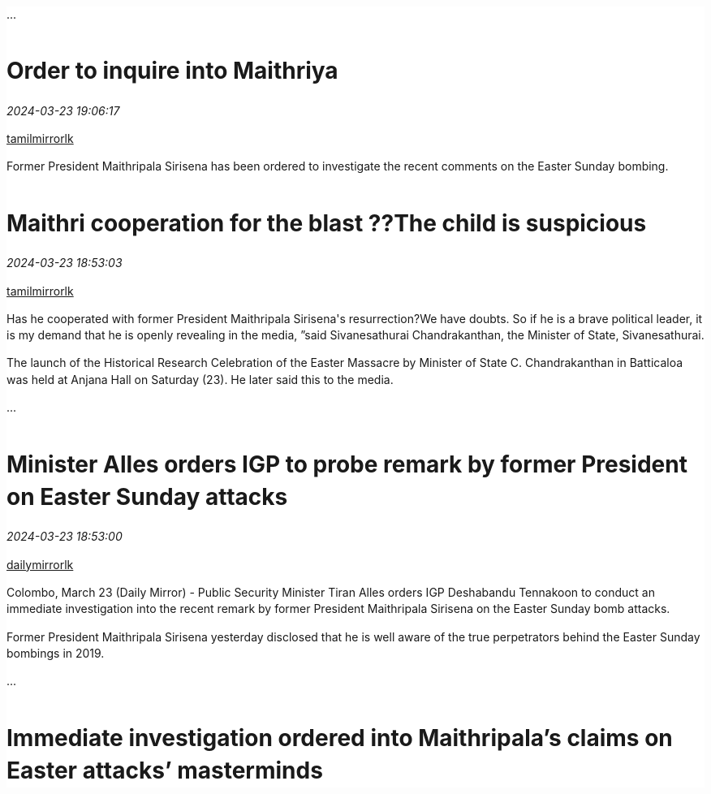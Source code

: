 ...



# Order to inquire into Maithriya

*2024-03-23 19:06:17*

[tamilmirrorlk](https://www.tamilmirror.lk/செய்திகள்/மைத்திரியிடம்-விசாரிக்க-உத்தரவு/175-335054)

Former President Maithripala Sirisena has been ordered to investigate the recent comments on the Easter Sunday bombing.



# Maithri cooperation for the blast ??The child is suspicious

*2024-03-23 18:53:03*

[tamilmirrorlk](https://www.tamilmirror.lk/மட்டக்களப்பு/குண்டுவெடிப்புக்கு-மைத்திரி-ஒத்துழைப்பு-பிள்ளையான்-சந்தேகம்/73-335053)

Has he cooperated with former President Maithripala Sirisena's resurrection?We have doubts. So if he is a brave political leader, it is my demand that he is openly revealing in the media, ”said Sivanesathurai Chandrakanthan, the Minister of State, Sivanesathurai.

The launch of the Historical Research Celebration of the Easter Massacre by Minister of State C. Chandrakanthan in Batticaloa was held at Anjana Hall on Saturday (23). He later said this to the media.

...



# Minister Alles orders IGP to probe remark by former President on Easter Sunday attacks

*2024-03-23 18:53:00*

[dailymirrorlk](https://www.dailymirror.lk/breaking-news/Minister-Alles-orders-IGP-to-probe-remark-by-former-President-on-Easter-Sunday-attacks/108-279468)

Colombo, March 23 (Daily Mirror) - Public Security Minister Tiran Alles orders IGP Deshabandu Tennakoon to conduct an immediate investigation into the recent remark by former President Maithripala Sirisena on the Easter Sunday bomb attacks.

Former President Maithripala Sirisena yesterday disclosed that he is well aware of the true perpetrators behind the Easter Sunday bombings in 2019.

...



# Immediate investigation ordered into Maithripala’s claims on Easter attacks’ masterminds
